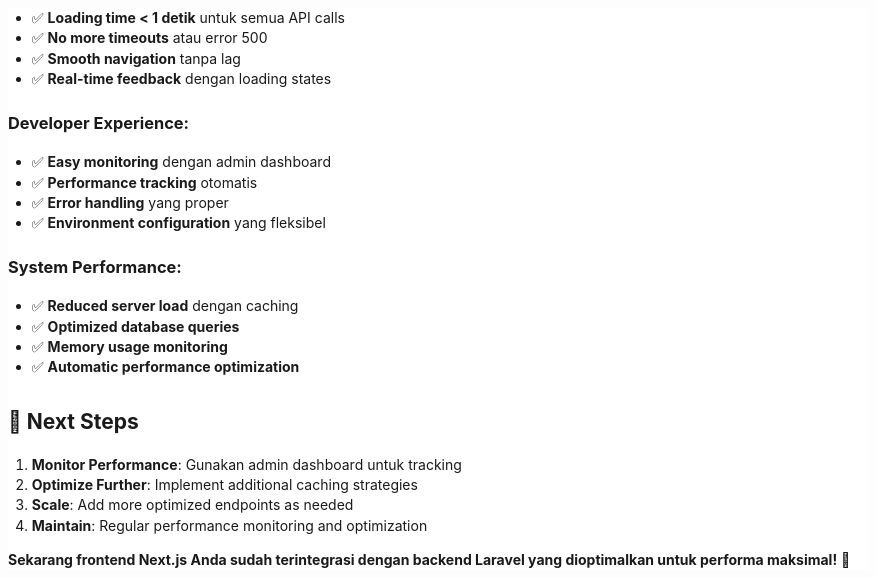 - ✅ **Loading time < 1 detik** untuk semua API calls
- ✅ **No more timeouts** atau error 500
- ✅ **Smooth navigation** tanpa lag
- ✅ **Real-time feedback** dengan loading states

### **Developer Experience:**

- ✅ **Easy monitoring** dengan admin dashboard
- ✅ **Performance tracking** otomatis
- ✅ **Error handling** yang proper
- ✅ **Environment configuration** yang fleksibel

### **System Performance:**

- ✅ **Reduced server load** dengan caching
- ✅ **Optimized database queries**
- ✅ **Memory usage monitoring**
- ✅ **Automatic performance optimization**

## 🚀 **Next Steps**

1. **Monitor Performance**: Gunakan admin dashboard untuk tracking
2. **Optimize Further**: Implement additional caching strategies
3. **Scale**: Add more optimized endpoints as needed
4. **Maintain**: Regular performance monitoring and optimization

**Sekarang frontend Next.js Anda sudah terintegrasi dengan backend Laravel yang dioptimalkan untuk performa maksimal!** 🎯
